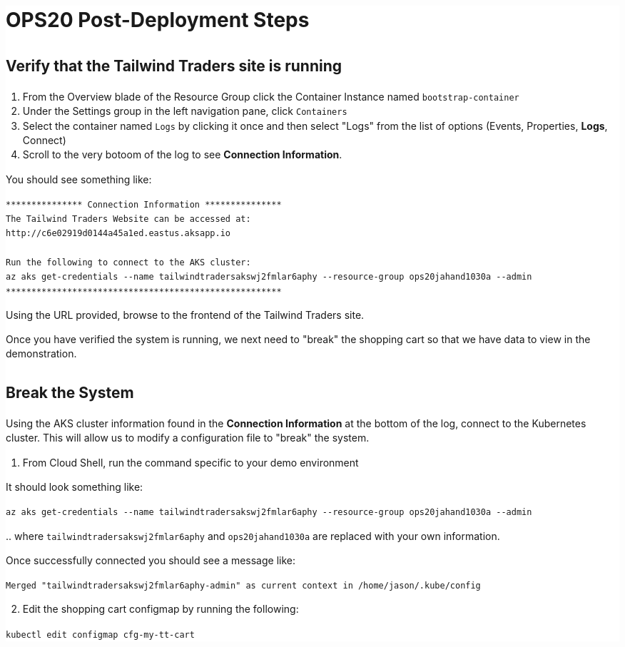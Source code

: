 # OPS20 Post-Deployment Steps

## Verify that the Tailwind Traders site is running

1. From the Overview blade of the Resource Group click the Container Instance named `bootstrap-container`
2. Under the Settings group in the left navigation pane, click `Containers`
3. Select the container named `Logs` by clicking it once and then select "Logs" from the list of options (Events, Properties, **Logs**, Connect)
4. Scroll to the very botoom of the log to see **Connection Information**.

You should see something like: 

```
*************** Connection Information ***************
The Tailwind Traders Website can be accessed at:
http://c6e02919d0144a45a1ed.eastus.aksapp.io

Run the following to connect to the AKS cluster:
az aks get-credentials --name tailwindtradersakswj2fmlar6aphy --resource-group ops20jahand1030a --admin
******************************************************
```

Using the URL provided, browse to the frontend of the Tailwind Traders site. 

Once you have verified the system is running, we next  need to "break" the shopping cart so that we have data to view in the demonstration.

## Break the System

Using the AKS cluster information found in the **Connection Information** at the bottom of the log, connect to the Kubernetes cluster. This will allow us to modify a configuration file to "break" the system.

1. From Cloud Shell, run the command specific to your demo environment

It should look something like: 

``` az cli
az aks get-credentials --name tailwindtradersakswj2fmlar6aphy --resource-group ops20jahand1030a --admin
```

.. where `tailwindtradersakswj2fmlar6aphy` and `ops20jahand1030a` are replaced with your own information.

Once successfully connected you should see a message like: 

```
Merged "tailwindtradersakswj2fmlar6aphy-admin" as current context in /home/jason/.kube/config
```

2. Edit the shopping cart configmap by running the following:

```
kubectl edit configmap cfg-my-tt-cart
```

